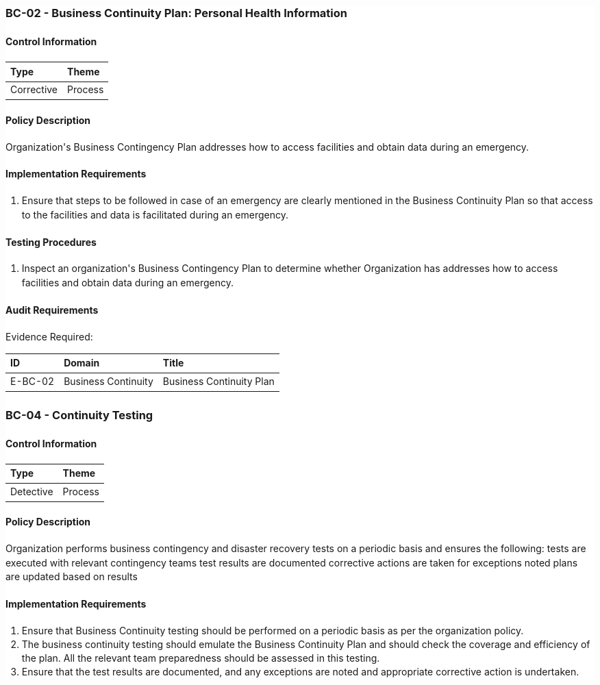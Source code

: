 
### BC-02 - Business Continuity Plan: Personal Health Information

#### Control Information
| **Type** | **Theme** |
|:-----|:------|
| Corrective | Process |

#### Policy Description
Organization's Business Contingency Plan addresses how to access facilities and obtain data during an emergency.

#### Implementation Requirements
1. Ensure that steps to be followed in case of an emergency are clearly mentioned in the Business Continuity Plan so that access to the facilities and data is facilitated during an emergency.

#### Testing Procedures
1. Inspect an organization's Business Contingency Plan to determine whether Organization has addresses how to access facilities and obtain data during an emergency.

#### Audit Requirements
Evidence Required:

| **ID** | **Domain** | **Title** |
|:---|:-------|:------|
| E-BC-02 | Business Continuity | Business Continuity Plan |


### BC-04 - Continuity Testing

#### Control Information
| **Type** | **Theme** |
|:-----|:------|
| Detective | Process |

#### Policy Description
Organization performs business contingency and disaster recovery tests on a periodic basis and ensures the following:  tests are executed with relevant contingency teams  test results are documented  corrective actions are taken for exceptions noted  plans are updated based on results

#### Implementation Requirements
1. Ensure that Business Continuity testing should be performed on a periodic basis as per the organization policy.
2. The business continuity testing should emulate the Business Continuity Plan and should check the coverage and efficiency of the plan. All the relevant team preparedness should be assessed in this testing.
3. Ensure that the test results are documented, and any exceptions are noted and appropriate corrective action is undertaken.
